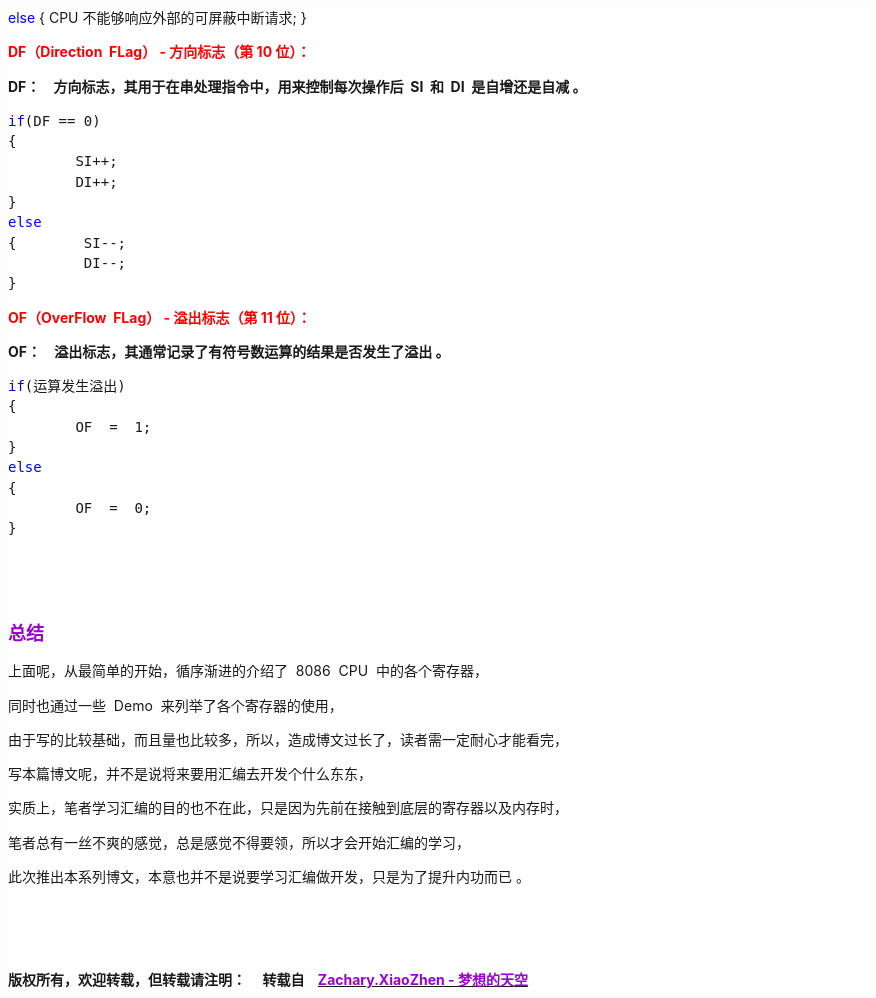 <span style="color: #0000ff">else</span>
{
        CPU 不能够响应外部的可屏蔽中断请求;
}</pre></div>&nbsp;&nbsp;&nbsp;&nbsp;&nbsp;&nbsp;&nbsp;&nbsp;&nbsp;&nbsp;&nbsp;&nbsp; <p><strong><font color="#ff0000">DF（Direction&nbsp; FLag） - 方向标志（第 10 位）：</font></strong></p>
<p><strong>DF：&nbsp;&nbsp;&nbsp; 方向标志，其用于在串处理指令中，用来控制每次操作后&nbsp; SI&nbsp; 和&nbsp; DI&nbsp; 是自增还是自减 。</strong></p>
<div><pre><span style="color: #0000ff">if</span>(DF == 0)
{
        SI++;  
        DI++;
}
<span style="color: #0000ff">else</span>
{        SI--;
         DI--;
}&nbsp;&nbsp;&nbsp;&nbsp;&nbsp;&nbsp;&nbsp;&nbsp;&nbsp;&nbsp;&nbsp;&nbsp;&nbsp;&nbsp; </pre></div>
<p><strong><font color="#ff0000">OF（OverFlow&nbsp; FLag） - 溢出标志（第 11 位）：</font></strong></p>
<p><strong>OF：&nbsp;&nbsp;&nbsp; 溢出标志，其通常记录了有符号数运算的结果是否发生了溢出 。</strong></p>
<div><pre><span style="color: #0000ff">if</span>(运算发生溢出)
{
        OF  =  1;
}
<span style="color: #0000ff">else</span>
{
        OF  =  0;
}</pre></div>
<p>&nbsp;&nbsp;&nbsp;&nbsp;&nbsp;&nbsp;&nbsp;&nbsp;&nbsp;&nbsp;&nbsp;&nbsp; </p>
<p>&nbsp;&nbsp;&nbsp;&nbsp;&nbsp;&nbsp;&nbsp;&nbsp;&nbsp;&nbsp;&nbsp;&nbsp;&nbsp;&nbsp;&nbsp;&nbsp; </p>
<p><font color="#9b00d3" size="4"><strong>总结</strong></font></p>
<p>上面呢，从最简单的开始，循序渐进的介绍了&nbsp; 8086&nbsp; CPU&nbsp; 中的各个寄存器，</p>
<p>同时也通过一些&nbsp; Demo&nbsp; 来列举了各个寄存器的使用，</p>
<p>由于写的比较基础，而且量也比较多，所以，造成博文过长了，读者需一定耐心才能看完，</p>
<p>写本篇博文呢，并不是说将来要用汇编去开发个什么东东，</p>
<p>实质上，笔者学习汇编的目的也不在此，只是因为先前在接触到底层的寄存器以及内存时，</p>
<p>笔者总有一丝不爽的感觉，总是感觉不得要领，所以才会开始汇编的学习，</p>
<p>此次推出本系列博文，本意也并不是说要学习汇编做开发，只是为了提升内功而已 。</p>
<p>&nbsp;&nbsp;&nbsp;&nbsp;&nbsp;&nbsp;&nbsp;&nbsp;&nbsp;&nbsp;&nbsp;&nbsp; </p>
<p>&nbsp;&nbsp;&nbsp;&nbsp;&nbsp;&nbsp;&nbsp;&nbsp;&nbsp;&nbsp;&nbsp;&nbsp;&nbsp;&nbsp; </p>
<p><strong>版权所有，<strong>欢</strong>迎转载，但转载请注明：&nbsp;&nbsp;&nbsp;&nbsp; 转载自&nbsp;&nbsp;&nbsp; </strong><strong><a href="http://www.cnblogs.com/BoyXiao/"><strong><font color="#9b00d3">Zachary.XiaoZhen - 梦想的天空</font></strong></a></strong></p></div><div id="MySignature"></div>
<div class="clear"></div>
<div id="blog_post_info_block">
<div id="BlogPostCategory"></div>
<div id="EntryTag"></div>
<div id="blog_post_info">
</div>
<div class="clear"></div>
<div id="post_next_prev"></div>
</div>
